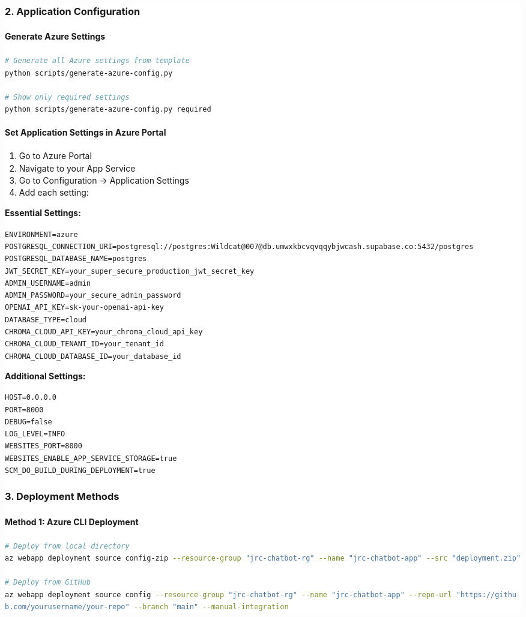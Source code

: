 ### 2. Application Configuration

#### Generate Azure Settings
```bash
# Generate all Azure settings from template
python scripts/generate-azure-config.py

# Show only required settings
python scripts/generate-azure-config.py required
```

#### Set Application Settings in Azure Portal

1. Go to Azure Portal
2. Navigate to your App Service
3. Go to Configuration → Application Settings
4. Add each setting:

**Essential Settings:**
```
ENVIRONMENT=azure
POSTGRESQL_CONNECTION_URI=postgresql://postgres:Wildcat@007@db.umwxkbcvqvqqybjwcash.supabase.co:5432/postgres
POSTGRESQL_DATABASE_NAME=postgres
JWT_SECRET_KEY=your_super_secure_production_jwt_secret_key
ADMIN_USERNAME=admin
ADMIN_PASSWORD=your_secure_admin_password
OPENAI_API_KEY=sk-your-openai-api-key
DATABASE_TYPE=cloud
CHROMA_CLOUD_API_KEY=your_chroma_cloud_api_key
CHROMA_CLOUD_TENANT_ID=your_tenant_id
CHROMA_CLOUD_DATABASE_ID=your_database_id
```

**Additional Settings:**
```
HOST=0.0.0.0
PORT=8000
DEBUG=false
LOG_LEVEL=INFO
WEBSITES_PORT=8000
WEBSITES_ENABLE_APP_SERVICE_STORAGE=true
SCM_DO_BUILD_DURING_DEPLOYMENT=true
```

### 3. Deployment Methods

#### Method 1: Azure CLI Deployment
```bash
# Deploy from local directory
az webapp deployment source config-zip --resource-group "jrc-chatbot-rg" --name "jrc-chatbot-app" --src "deployment.zip"

# Deploy from GitHub
az webapp deployment source config --resource-group "jrc-chatbot-rg" --name "jrc-chatbot-app" --repo-url "https://github.com/yourusername/your-repo" --branch "main" --manual-integration
```
